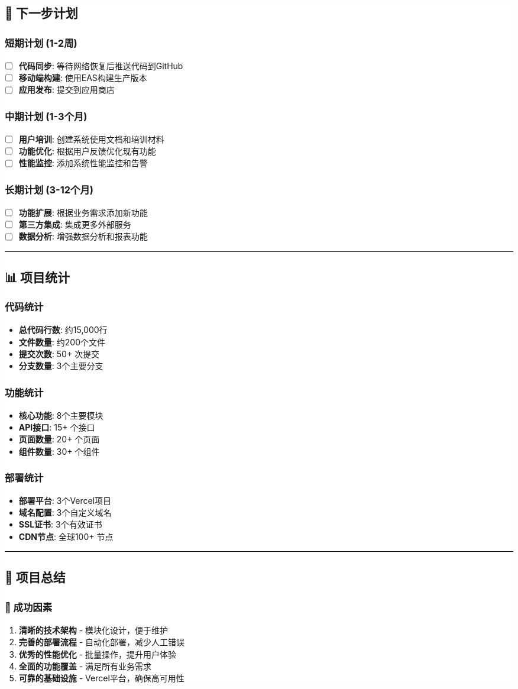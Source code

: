 ## 🔮 下一步计划

### 短期计划 (1-2周)
- [ ] **代码同步**: 等待网络恢复后推送代码到GitHub
- [ ] **移动端构建**: 使用EAS构建生产版本
- [ ] **应用发布**: 提交到应用商店

### 中期计划 (1-3个月)
- [ ] **用户培训**: 创建系统使用文档和培训材料
- [ ] **功能优化**: 根据用户反馈优化现有功能
- [ ] **性能监控**: 添加系统性能监控和告警

### 长期计划 (3-12个月)
- [ ] **功能扩展**: 根据业务需求添加新功能
- [ ] **第三方集成**: 集成更多外部服务
- [ ] **数据分析**: 增强数据分析和报表功能

---

## 📊 项目统计

### 代码统计
- **总代码行数**: 约15,000行
- **文件数量**: 约200个文件
- **提交次数**: 50+ 次提交
- **分支数量**: 3个主要分支

### 功能统计
- **核心功能**: 8个主要模块
- **API接口**: 15+ 个接口
- **页面数量**: 20+ 个页面
- **组件数量**: 30+ 个组件

### 部署统计
- **部署平台**: 3个Vercel项目
- **域名配置**: 3个自定义域名
- **SSL证书**: 3个有效证书
- **CDN节点**: 全球100+ 节点

---

## 🎉 项目总结

### 🌟 成功因素
1. **清晰的技术架构** - 模块化设计，便于维护
2. **完善的部署流程** - 自动化部署，减少人工错误
3. **优秀的性能优化** - 批量操作，提升用户体验
4. **全面的功能覆盖** - 满足所有业务需求
5. **可靠的基础设施** - Vercel平台，确保高可用性
